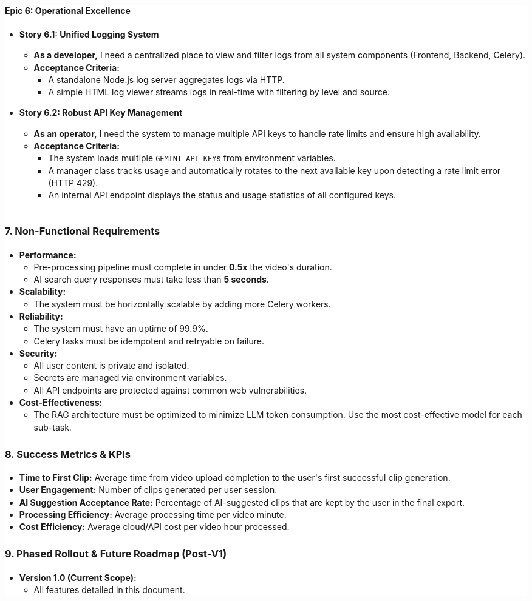 #### **Epic 6: Operational Excellence**

*   **Story 6.1: Unified Logging System**
    *   **As a developer,** I need a centralized place to view and filter logs from all system components (Frontend, Backend, Celery).
    *   **Acceptance Criteria:**
        *   A standalone Node.js log server aggregates logs via HTTP.
        *   A simple HTML log viewer streams logs in real-time with filtering by level and source.

*   **Story 6.2: Robust API Key Management**
    *   **As an operator,** I need the system to manage multiple API keys to handle rate limits and ensure high availability.
    *   **Acceptance Criteria:**
        *   The system loads multiple `GEMINI_API_KEY`s from environment variables.
        *   A manager class tracks usage and automatically rotates to the next available key upon detecting a rate limit error (HTTP 429).
        *   An internal API endpoint displays the status and usage statistics of all configured keys.

---

### 7. Non-Functional Requirements

*   **Performance:**
    *   Pre-processing pipeline must complete in under **0.5x** the video's duration.
    *   AI search query responses must take less than **5 seconds**.
*   **Scalability:**
    *   The system must be horizontally scalable by adding more Celery workers.
*   **Reliability:**
    *   The system must have an uptime of 99.9%.
    *   Celery tasks must be idempotent and retryable on failure.
*   **Security:**
    *   All user content is private and isolated.
    *   Secrets are managed via environment variables.
    *   All API endpoints are protected against common web vulnerabilities.
*   **Cost-Effectiveness:**
    *   The RAG architecture must be optimized to minimize LLM token consumption. Use the most cost-effective model for each sub-task.

### 8. Success Metrics & KPIs

*   **Time to First Clip:** Average time from video upload completion to the user's first successful clip generation.
*   **User Engagement:** Number of clips generated per user session.
*   **AI Suggestion Acceptance Rate:** Percentage of AI-suggested clips that are kept by the user in the final export.
*   **Processing Efficiency:** Average processing time per video minute.
*   **Cost Efficiency:** Average cloud/API cost per video hour processed.

### 9. Phased Rollout & Future Roadmap (Post-V1)

*   **Version 1.0 (Current Scope):**
    *   All features detailed in this document.
